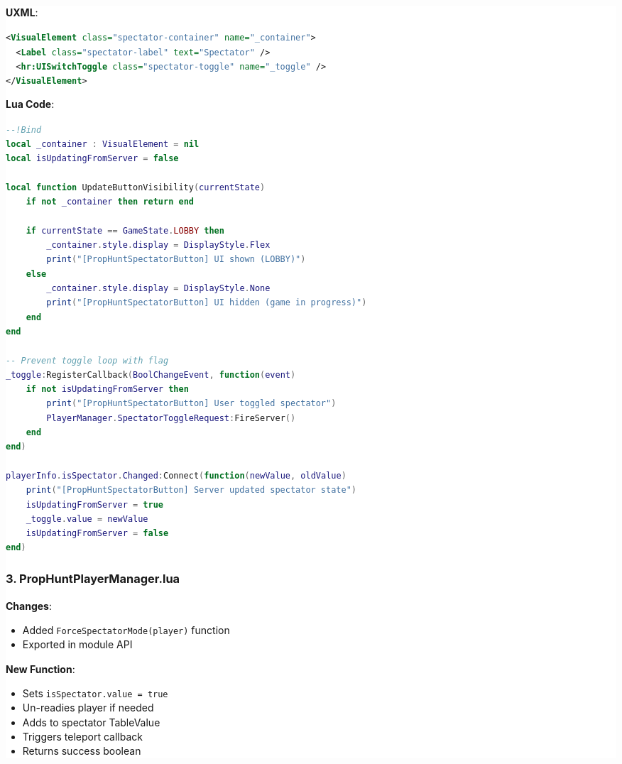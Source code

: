**UXML**:
```xml
<VisualElement class="spectator-container" name="_container">
  <Label class="spectator-label" text="Spectator" />
  <hr:UISwitchToggle class="spectator-toggle" name="_toggle" />
</VisualElement>
```

**Lua Code**:
```lua
--!Bind
local _container : VisualElement = nil
local isUpdatingFromServer = false

local function UpdateButtonVisibility(currentState)
    if not _container then return end

    if currentState == GameState.LOBBY then
        _container.style.display = DisplayStyle.Flex
        print("[PropHuntSpectatorButton] UI shown (LOBBY)")
    else
        _container.style.display = DisplayStyle.None
        print("[PropHuntSpectatorButton] UI hidden (game in progress)")
    end
end

-- Prevent toggle loop with flag
_toggle:RegisterCallback(BoolChangeEvent, function(event)
    if not isUpdatingFromServer then
        print("[PropHuntSpectatorButton] User toggled spectator")
        PlayerManager.SpectatorToggleRequest:FireServer()
    end
end)

playerInfo.isSpectator.Changed:Connect(function(newValue, oldValue)
    print("[PropHuntSpectatorButton] Server updated spectator state")
    isUpdatingFromServer = true
    _toggle.value = newValue
    isUpdatingFromServer = false
end)
```

### 3. PropHuntPlayerManager.lua
**Changes**:
- Added `ForceSpectatorMode(player)` function
- Exported in module API

**New Function**:
- Sets `isSpectator.value = true`
- Un-readies player if needed
- Adds to spectator TableValue
- Triggers teleport callback
- Returns success boolean
